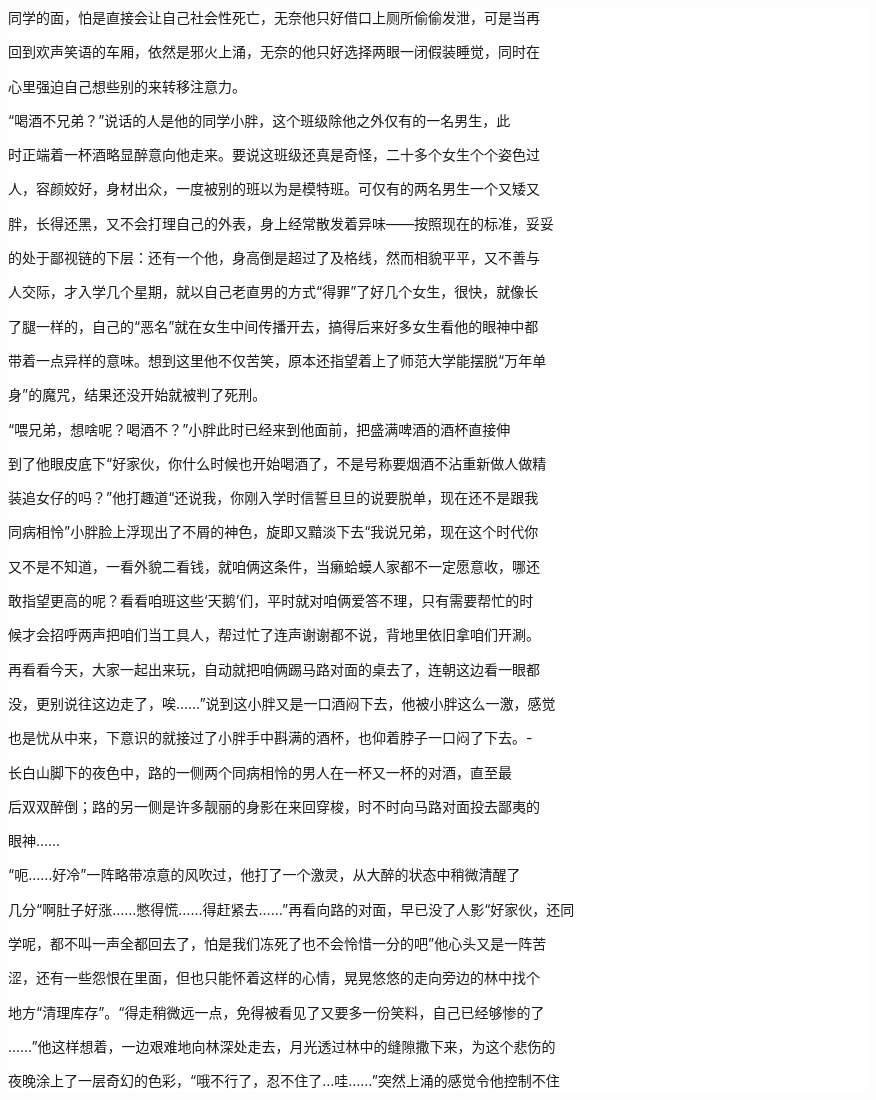 同学的面，怕是直接会让自己社会性死亡，无奈他只好借口上厕所偷偷发泄，可是当再

回到欢声笑语的车厢，依然是邪火上涌，无奈的他只好选择两眼一闭假装睡觉，同时在

心里强迫自己想些别的来转移注意力。

“喝酒不兄弟？”说话的人是他的同学小胖，这个班级除他之外仅有的一名男生，此

时正端着一杯酒略显醉意向他走来。要说这班级还真是奇怪，二十多个女生个个姿色过

人，容颜姣好，身材出众，一度被别的班以为是模特班。可仅有的两名男生一个又矮又

胖，长得还黑，又不会打理自己的外表，身上经常散发着异味——按照现在的标准，妥妥

的处于鄙视链的下层：还有一个他，身高倒是超过了及格线，然而相貌平平，又不善与

人交际，才入学几个星期，就以自己老直男的方式“得罪”了好几个女生，很快，就像长

了腿一样的，自己的“恶名”就在女生中间传播开去，搞得后来好多女生看他的眼神中都

带着一点异样的意味。想到这里他不仅苦笑，原本还指望着上了师范大学能摆脱“万年单

身”的魔咒，结果还没开始就被判了死刑。



“喂兄弟，想啥呢？喝酒不？”小胖此时已经来到他面前，把盛满啤酒的酒杯直接伸

到了他眼皮底下“好家伙，你什么时候也开始喝酒了，不是号称要烟酒不沾重新做人做精

装追女仔的吗？”他打趣道“还说我，你刚入学时信誓旦旦的说要脱单，现在还不是跟我

同病相怜”小胖脸上浮现出了不屑的神色，旋即又黯淡下去“我说兄弟，现在这个时代你

又不是不知道，一看外貌二看钱，就咱俩这条件，当癞蛤蟆人家都不一定愿意收，哪还

敢指望更高的呢？看看咱班这些‘天鹅’们，平时就对咱俩爱答不理，只有需要帮忙的时

候才会招呼两声把咱们当工具人，帮过忙了连声谢谢都不说，背地里依旧拿咱们开涮。

再看看今天，大家一起出来玩，自动就把咱俩踢马路对面的桌去了，连朝这边看一眼都

没，更别说往这边走了，唉……”说到这小胖又是一口酒闷下去，他被小胖这么一激，感觉

也是忧从中来，下意识的就接过了小胖手中斟满的酒杯，也仰着脖子一口闷了下去。-

长白山脚下的夜色中，路的一侧两个同病相怜的男人在一杯又一杯的对酒，直至最

后双双醉倒；路的另一侧是许多靓丽的身影在来回穿梭，时不时向马路对面投去鄙夷的

眼神……

“呃……好冷”一阵略带凉意的风吹过，他打了一个激灵，从大醉的状态中稍微清醒了

几分“啊肚子好涨……憋得慌……得赶紧去……”再看向路的对面，早已没了人影“好家伙，还同

学呢，都不叫一声全都回去了，怕是我们冻死了也不会怜惜一分的吧”他心头又是一阵苦

涩，还有一些怨恨在里面，但也只能怀着这样的心情，晃晃悠悠的走向旁边的林中找个

地方“清理库存”。“得走稍微远一点，免得被看见了又要多一份笑料，自己已经够惨的了

……”他这样想着，一边艰难地向林深处走去，月光透过林中的缝隙撒下来，为这个悲伤的

夜晚涂上了一层奇幻的色彩，“哦不行了，忍不住了…哇……”突然上涌的感觉令他控制不住
